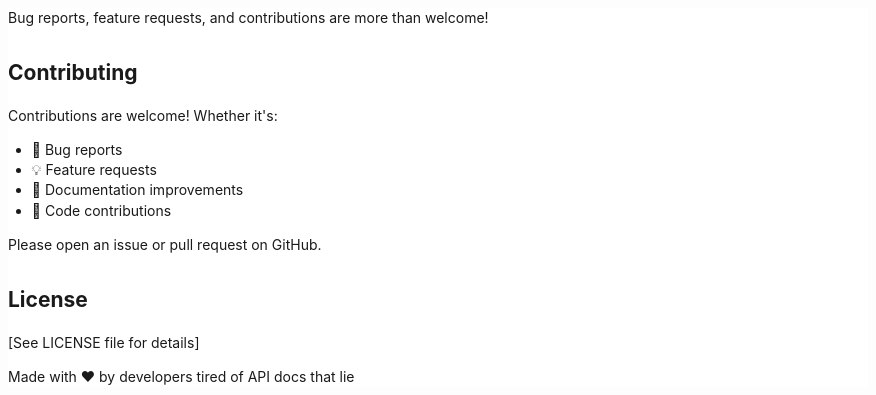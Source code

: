 Bug reports, feature requests, and contributions are more than welcome!

## Contributing

Contributions are welcome! Whether it's:
- 🐛 Bug reports
- 💡 Feature requests
- 📖 Documentation improvements
- 🔧 Code contributions

Please open an issue or pull request on GitHub.

## License

[See LICENSE file for details]

Made with ❤️ by developers tired of API docs that lie
